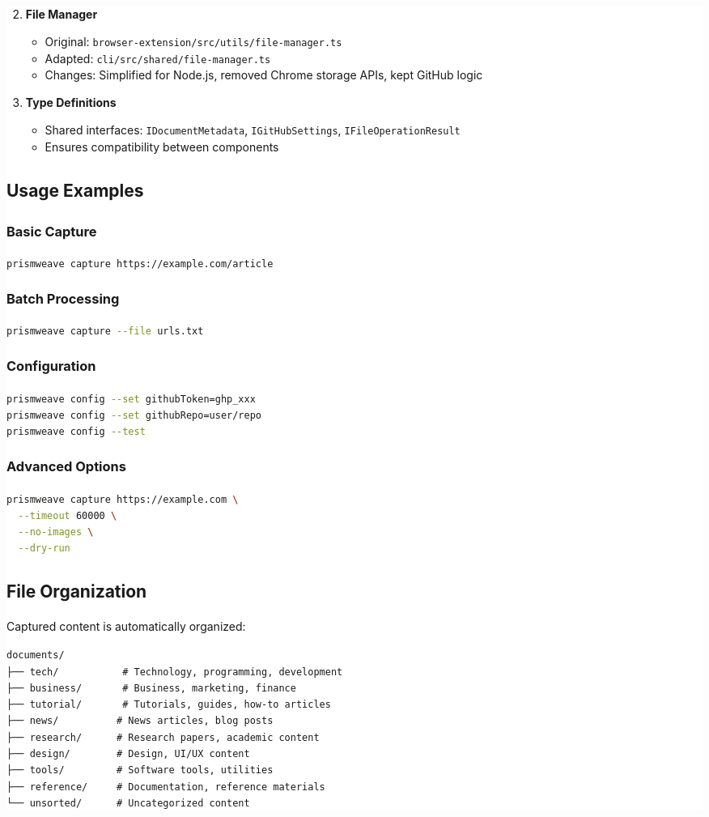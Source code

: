 2. **File Manager**
   - Original: `browser-extension/src/utils/file-manager.ts`
   - Adapted: `cli/src/shared/file-manager.ts`
   - Changes: Simplified for Node.js, removed Chrome storage APIs, kept GitHub logic

3. **Type Definitions**
   - Shared interfaces: `IDocumentMetadata`, `IGitHubSettings`, `IFileOperationResult`
   - Ensures compatibility between components

## Usage Examples

### Basic Capture
```bash
prismweave capture https://example.com/article
```

### Batch Processing
```bash
prismweave capture --file urls.txt
```

### Configuration
```bash
prismweave config --set githubToken=ghp_xxx
prismweave config --set githubRepo=user/repo
prismweave config --test
```

### Advanced Options
```bash
prismweave capture https://example.com \
  --timeout 60000 \
  --no-images \
  --dry-run
```

## File Organization

Captured content is automatically organized:

```
documents/
├── tech/           # Technology, programming, development
├── business/       # Business, marketing, finance
├── tutorial/       # Tutorials, guides, how-to articles
├── news/          # News articles, blog posts
├── research/      # Research papers, academic content
├── design/        # Design, UI/UX content
├── tools/         # Software tools, utilities
├── reference/     # Documentation, reference materials
└── unsorted/      # Uncategorized content
```

